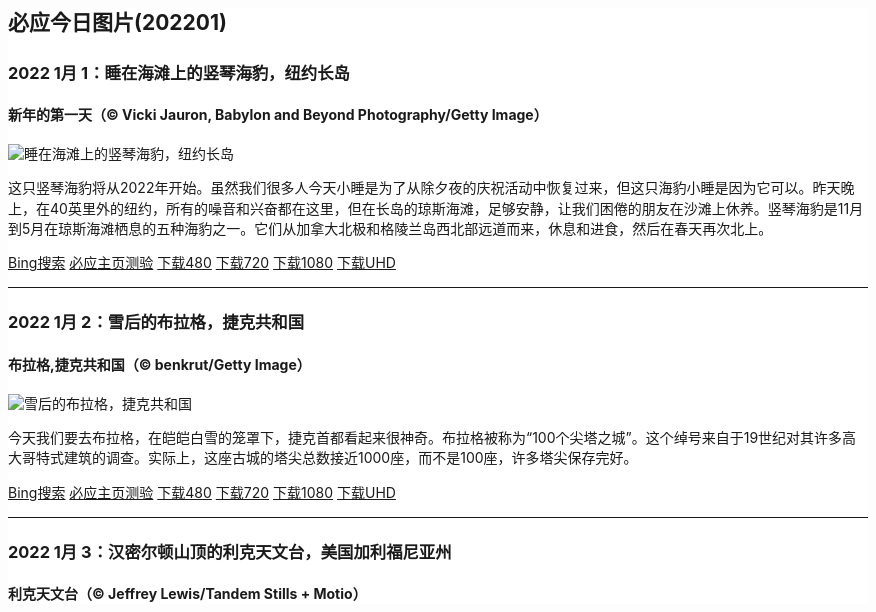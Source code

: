 ## 必应今日图片(202201)
### 2022 1月 1：睡在海滩上的竖琴海豹，纽约长岛
#### 新年的第一天（© Vicki Jauron, Babylon and Beyond Photography/Getty Image）

![睡在海滩上的竖琴海豹，纽约长岛](https://cn.bing.com/th?id=OHR.JonesBeachHarpSeal_ZH-CN9584238333_800x480.jpg&rf=LaDigue_800x480.jpg "睡在海滩上的竖琴海豹，纽约长岛")

这只竖琴海豹将从2022年开始。虽然我们很多人今天小睡是为了从除夕夜的庆祝活动中恢复过来，但这只海豹小睡是因为它可以。昨天晚上，在40英里外的纽约，所有的噪音和兴奋都在这里，但在长岛的琼斯海滩，足够安静，让我们困倦的朋友在沙滩上休养。竖琴海豹是11月到5月在琼斯海滩栖息的五种海豹之一。它们从加拿大北极和格陵兰岛西北部远道而来，休息和进食，然后在春天再次北上。



[Bing搜索](https://cn.bing.com/search?q=%E6%96%B0%E5%B9%B4%E7%9A%84%E7%AC%AC%E4%B8%80%E5%A4%A9&form=hpcapt&filters=HpDate:"20211231_1600" "必应今日图片 2022 1月 1")
[必应主页测验](https://cn.bing.comsearch?q=Bing+homepage+quiz&filters=WQOskey:"HPQuiz_20220101_JonesBeachHarpSeal"&FORM=HPQUIZ "必应主页测验 2022 1月 1")
[下载480](https://cn.bing.com/th?id=OHR.JonesBeachHarpSeal_ZH-CN9584238333_800x480.jpg&rf=LaDigue_800x480.jpg "新年的第一天")
[下载720](https://cn.bing.com/th?id=OHR.JonesBeachHarpSeal_ZH-CN9584238333_1024x768.jpg&rf=LaDigue_1024x768.jpg "新年的第一天")
[下载1080](https://cn.bing.com/th?id=OHR.JonesBeachHarpSeal_ZH-CN9584238333_1920x1080.jpg&rf=LaDigue_1920x1080.jpg "新年的第一天")
[下载UHD](https://cn.bing.com/th?id=OHR.JonesBeachHarpSeal_ZH-CN9584238333_UHD.jpg&rf=LaDigue_UHD.jpg "新年的第一天")

---
### 2022 1月 2：雪后的布拉格，捷克共和国
#### 布拉格,捷克共和国（© benkrut/Getty Image）

![雪后的布拉格，捷克共和国](https://cn.bing.com/th?id=OHR.SnowyPrague_ZH-CN9794475183_800x480.jpg&rf=LaDigue_800x480.jpg "雪后的布拉格，捷克共和国")

今天我们要去布拉格，在皑皑白雪的笼罩下，捷克首都看起来很神奇。布拉格被称为“100个尖塔之城”。这个绰号来自于19世纪对其许多高大哥特式建筑的调查。实际上，这座古城的塔尖总数接近1000座，而不是100座，许多塔尖保存完好。



[Bing搜索](https://cn.bing.com/search?q=%E5%B8%83%E6%8B%89%E6%A0%BC%2C%E6%8D%B7%E5%85%8B%E5%85%B1%E5%92%8C%E5%9B%BD&form=hpcapt&filters=HpDate:"20220101_1600" "必应今日图片 2022 1月 2")
[必应主页测验](https://cn.bing.comsearch?q=Bing+homepage+quiz&filters=WQOskey:"HPQuiz_20220102_SnowyPrague"&FORM=HPQUIZ "必应主页测验 2022 1月 2")
[下载480](https://cn.bing.com/th?id=OHR.SnowyPrague_ZH-CN9794475183_800x480.jpg&rf=LaDigue_800x480.jpg "布拉格,捷克共和国")
[下载720](https://cn.bing.com/th?id=OHR.SnowyPrague_ZH-CN9794475183_1024x768.jpg&rf=LaDigue_1024x768.jpg "布拉格,捷克共和国")
[下载1080](https://cn.bing.com/th?id=OHR.SnowyPrague_ZH-CN9794475183_1920x1080.jpg&rf=LaDigue_1920x1080.jpg "布拉格,捷克共和国")
[下载UHD](https://cn.bing.com/th?id=OHR.SnowyPrague_ZH-CN9794475183_UHD.jpg&rf=LaDigue_UHD.jpg "布拉格,捷克共和国")

---
### 2022 1月 3：汉密尔顿山顶的利克天文台，美国加利福尼亚州
#### 利克天文台（© Jeffrey Lewis/Tandem Stills &#x2B; Motio）
